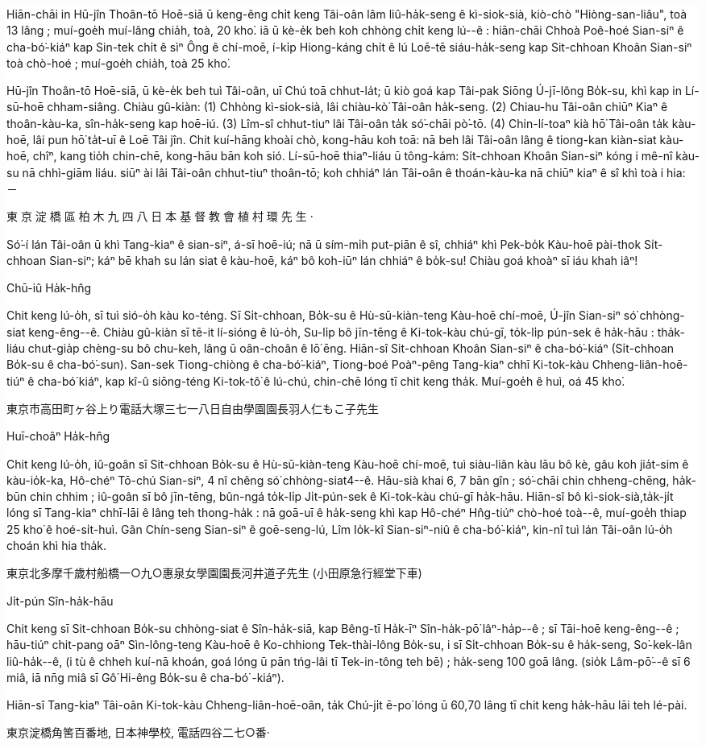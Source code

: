 Hiān-chāi in Hū-jîn Thoân-tō Hoē-siā ū keng-êng chi̍t keng Tâi-oân lâm liû-ha̍k-seng ê kì-siok-sià, kiò-chò "Hiòng-san-liâu", toà 13 lâng ; muí-goe̍h muí-lâng chia̍h, toà, 20 kho͘. iā ū kè-e̍k beh koh chhòng chi̍t keng lú--ê : hiān-chāi Chhoà Poê-hoé Sian-siⁿ ê cha-bó͘-kiáⁿ kap Sin-tek chi̍t ê sìⁿ Ông ê chí-moē, í-ki̍p Hiong-káng chi̍t ê lú Loē-tē siáu-ha̍k-seng kap Sit-chhoan Khoân Sian-siⁿ toà chò-hoé ; muí-goe̍h chia̍h, toà 25 kho͘.

Hū-jîn Thoân-tō Hoē-siā, ū kè-e̍k beh tuì Tâi-oân, uī Chú toā chhut-la̍t; ū kiò goá kap Tâi-pak Siōng Ú-jī-lông Bo̍k-su, khì kap in Lí-sū-hoē chham-siâng. Chiàu gû-kiàn: (1) Chhòng kì-siok-sià, lâi chiàu-kò͘ Tâi-oân ha̍k-seng. (2) Chiau-hu Tâi-oân chiūⁿ Kiaⁿ ê thoân-kàu-ka, sîn-ha̍k-seng kap hoē-iú. (3) Lîm-sî chhut-tiuⁿ lâi Tâi-oân ta̍k só͘-chāi pò͘-tō. (4) Chin-lí-toaⁿ kià hō͘ Tâi-oân ta̍k kàu-hoē, lâi pun hō͘ ta̍t-uī ê Loē Tâi jîn. Chit kuí-hāng khoài chò, kong-hāu koh toā: nā beh lâi Tâi-oân lâng ê tiong-kan kiàn-siat kàu-hoē, chîⁿ, kang tio̍h chin-chē, kong-hāu bān koh sió. Lí-sū-hoē thiaⁿ-liáu ū tông-kám: Si̍t-chhoan Khoân Sian-siⁿ kóng i mê-nî kàu-su nā chhì-giām liáu. siūⁿ ài lâi Tâi-oân chhut-tiuⁿ thoân-tō; koh chhiáⁿ lán Tâi-oân ê thoán-kàu-ka nā chiūⁿ kiaⁿ ê sî khì toà i hia: －

東 京 淀 橋 區 柏 木 九 四 八 日 本 基 督 教 會 植 村 環 先 生 ‧

Só͘-í lán Tâi-oân ū khì Tang-kiaⁿ ê sian-siⁿ, á-sī hoē-iú; nā ū sím-mi̍h put-piān ê sî, chhiáⁿ khì Pek-bo̍k Kàu-hoē pài-thok Si̍t-chhoan Sian-siⁿ; káⁿ bē khah su lán siat ê kàu-hoē, káⁿ bô koh-iūⁿ lán chhiáⁿ ê bo̍k-su! Chiàu goá khoàⁿ sī iáu khah iâⁿ!

Chū-iû Ha̍k-hn̂g

Chit keng lú-o̍h, sī tuì sió-o̍h kàu ko-téng. Sī Si̍t-chhoan, Bo̍k-su ê Hù-sū-kiàn-teng Kàu-hoē chí-moē, Ú-jîn Sian-siⁿ só͘ chhòng-siat keng-êng--ê. Chiàu gû-kiàn sī tē-it lí-sióng ê lú-o̍h, Su-li̍p bô jīn-tēng ê Ki-tok-kàu chú-gī, to̍k-li̍p pún-sek ê ha̍k-hāu : tha̍k-liáu chut-gia̍p chèng-su bô chu-keh, lâng ū oân-choân ê lō͘ ēng. Hiān-sî Sit-chhoan Khoân Sian-siⁿ ê cha-bó͘-kiáⁿ (Si̍t-chhoan Bo̍k-su ê cha-bó͘-sun). San-sek Tiong-chiòng ê cha-bó͘-kiáⁿ, Tiong-boé Poàⁿ-pêng Tang-kiaⁿ chhī Ki-tok-kàu Chheng-liân-hoē-tiúⁿ ê cha-bó͘ kiáⁿ, kap kî-û siōng-téng Ki-tok-tô͘ ê lú-chú, chin-chē lóng tī chit keng tha̍k. Muí-goe̍h ê huì, oá 45 kho͘.

東京市高田町ヶ谷上り電話大塚三七一八日自由學園園長羽人仁もこ子先生

Huī-choâⁿ Ha̍k-hn̂g

Chit keng lú-o̍h, iû-goân sī Sit-chhoan Bo̍k-su ê Hù-sū-kiàn-teng Kàu-hoē chí-moē, tuì siàu-liân kàu lāu bô kè, gâu koh jia̍t-sim ê kàu-io̍k-ka, Hô-chéⁿ Tō-chú Sian-siⁿ, 4 nî chêng só͘ chhòng-siat4--ê. Hāu-sià khai 6, 7 bān gîn ; só͘-chāi chin chheng-chēng, ha̍k-būn chin chhim ; iû-goân sī bô jīn-tēng, bûn-ngá to̍k-li̍p Ji̍t-pún-sek ê Ki-tok-kàu chú-gī ha̍k-hāu. Hiān-sî bô kì-siok-sià,ta̍k-ji̍t lóng sī Tang-kiaⁿ chhī-lāi ê lâng teh thong-ha̍k : nā goā-uī ê ha̍k-seng khì kap Hô-chéⁿ Hn̂g-tiúⁿ chò-hoé toà--ê, muí-goe̍h thiap 25 kho͘ ê hoé-si̍t-huì. Gân Chín-seng Sian-siⁿ ê goē-seng-lú, Lîm Io̍k-kî Sian-siⁿ-niû ê cha-bó͘-kiáⁿ, kin-nî tuì lán Tâi-oân lú-o̍h choán khì hia tha̍k.

東京北多摩千歲村船橋一○九○惠泉女學園園長河井道子先生 (小田原急行經堂下車)

Ji̍t-pún Sîn-ha̍k-hāu

Chit keng sī Sit-chhoan Bo̍k-su chhòng-siat ê Sîn-ha̍k-siā, kap Bêng-tī Ha̍k-īⁿ Sîn-ha̍k-pō͘ lâⁿ-ha̍p--ê ; sī Tāi-hoē keng-êng--ê ; hāu-tiúⁿ chit-pang oāⁿ Sìn-lông-teng Kàu-hoē ê Ko-chhiong Tek-thài-lông Bo̍k-su, i sī Si̍t-chhoan Bo̍k-su ê ha̍k-seng, So͘-kek-lân liû-ha̍k--ê, (i tù ê chheh kuí-nā khoán, goá lóng ū pān tńg-lâi tī Tek-in-tông teh bē) ; ha̍k-seng 100 goā lâng. (sio̍k Lâm-pō͘--ê sī 6 miâ, iā nn̄g miâ sī Gô͘ Hi-êng Bo̍k-su ê cha-bó͘ -kiáⁿ).

Hiān-sî Tang-kiaⁿ Tâi-oân Ki-tok-kàu Chheng-liân-hoē-oân, ta̍k Chú-ji̍t ē-po͘ lóng ū 60,70 lâng tī chit keng ha̍k-hāu lāi teh lé-pài.

東京淀橋角筈百番地, 日本神學校, 電話四谷二七○番‧

